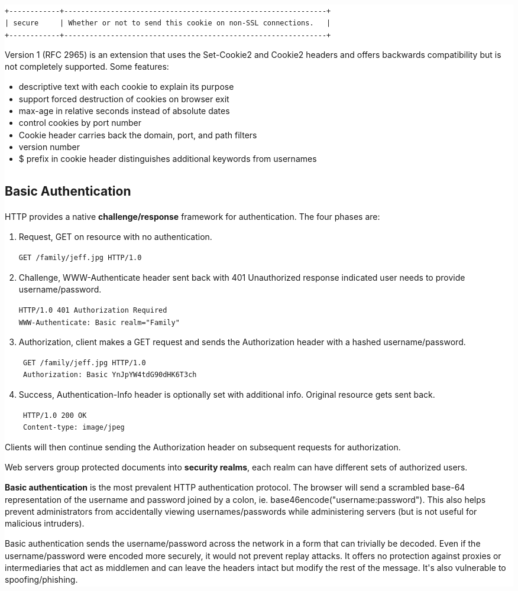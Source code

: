     +------------+--------------------------------------------------------------+
    | secure     | Whether or not to send this cookie on non-SSL connections.   |
    +------------+--------------------------------------------------------------+

Version 1 (RFC 2965) is an extension that uses the Set-Cookie2 and Cookie2
headers and offers backwards compatibility but is not completely supported.
Some features:

- descriptive text with each cookie to explain its purpose
- support forced destruction of cookies on browser exit
- max-age in relative seconds instead of absolute dates
- control cookies by port number
- Cookie header carries back the domain, port, and path filters
- version number
- $ prefix in cookie header distinguishes additional keywords from usernames

## Basic Authentication
HTTP provides a native **challenge/response** framework for authentication.
The four phases are:

1. Request, GET on resource with no authentication.

       GET /family/jeff.jpg HTTP/1.0

2. Challenge, WWW-Authenticate header sent back with 401 Unauthorized
   response indicated user needs to provide username/password.

       HTTP/1.0 401 Authorization Required
       WWW-Authenticate: Basic realm="Family"

3. Authorization, client makes a GET request and sends the Authorization
   header with a hashed username/password.

        GET /family/jeff.jpg HTTP/1.0
        Authorization: Basic YnJpYW4tdG90dHK6T3ch

4. Success, Authentication-Info header is optionally set with additional
   info.  Original resource gets sent back.

        HTTP/1.0 200 OK
        Content-type: image/jpeg

Clients will then continue sending the Authorization header on subsequent
requests for authorization.

Web servers group protected documents into **security realms**, each realm
can have different sets of authorized users.

**Basic authentication** is the most prevalent HTTP authentication protocol.
The browser will send a scrambled base-64 representation of the username and
password joined by a colon, ie. base46encode("username:password").  This also
helps prevent administrators from accidentally viewing usernames/passwords while
administering servers (but is not useful for malicious intruders).

Basic authentication sends the username/password across the network in a form
that can trivially be decoded.  Even if the username/password were encoded more
securely, it would not prevent replay attacks.  It offers no protection against
proxies or intermediaries that act as middlemen and can leave the headers intact
but modify the rest of the message.  It's also vulnerable to spoofing/phishing.
